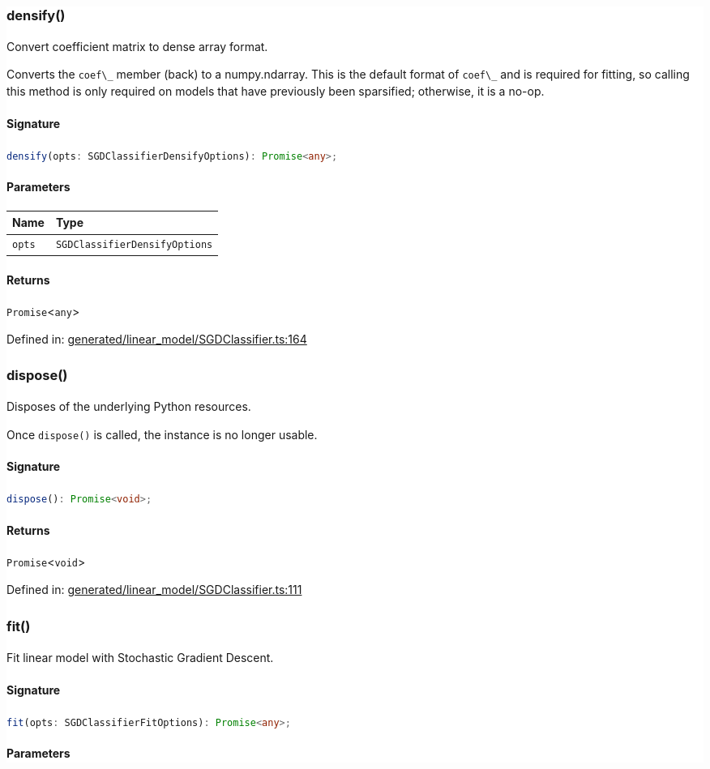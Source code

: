 ### densify()

Convert coefficient matrix to dense array format.

Converts the `coef\_` member (back) to a numpy.ndarray. This is the default format of `coef\_` and is required for fitting, so calling this method is only required on models that have previously been sparsified; otherwise, it is a no-op.

#### Signature

```ts
densify(opts: SGDClassifierDensifyOptions): Promise<any>;
```

#### Parameters

| Name | Type |
| :------ | :------ |
| `opts` | `SGDClassifierDensifyOptions` |

#### Returns

`Promise`\<`any`\>

Defined in:  [generated/linear\_model/SGDClassifier.ts:164](https://github.com/transitive-bullshit/scikit-learn-ts/blob/b59c1ff/packages/sklearn/src/generated/linear_model/SGDClassifier.ts#L164)

### dispose()

Disposes of the underlying Python resources.

Once `dispose()` is called, the instance is no longer usable.

#### Signature

```ts
dispose(): Promise<void>;
```

#### Returns

`Promise`\<`void`\>

Defined in:  [generated/linear\_model/SGDClassifier.ts:111](https://github.com/transitive-bullshit/scikit-learn-ts/blob/b59c1ff/packages/sklearn/src/generated/linear_model/SGDClassifier.ts#L111)

### fit()

Fit linear model with Stochastic Gradient Descent.

#### Signature

```ts
fit(opts: SGDClassifierFitOptions): Promise<any>;
```

#### Parameters
